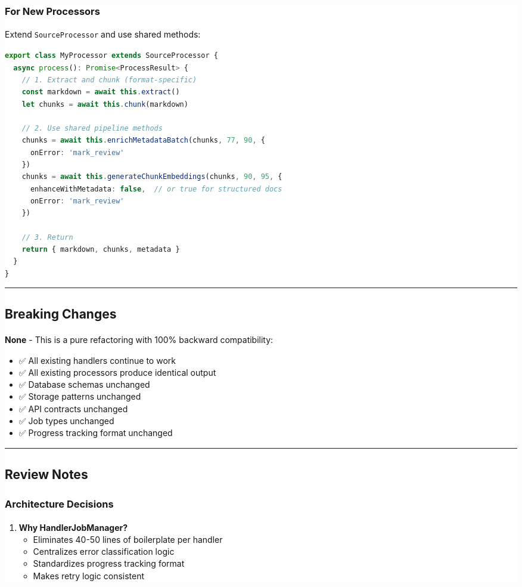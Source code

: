 ### For New Processors

Extend `SourceProcessor` and use shared methods:

```typescript
export class MyProcessor extends SourceProcessor {
  async process(): Promise<ProcessResult> {
    // 1. Extract and chunk (format-specific)
    const markdown = await this.extract()
    let chunks = await this.chunk(markdown)

    // 2. Use shared pipeline methods
    chunks = await this.enrichMetadataBatch(chunks, 77, 90, {
      onError: 'mark_review'
    })
    chunks = await this.generateChunkEmbeddings(chunks, 90, 95, {
      enhanceWithMetadata: false,  // or true for structured docs
      onError: 'mark_review'
    })

    // 3. Return
    return { markdown, chunks, metadata }
  }
}
```

---

## Breaking Changes

**None** - This is a pure refactoring with 100% backward compatibility:

- ✅ All existing handlers continue to work
- ✅ All existing processors produce identical output
- ✅ Database schemas unchanged
- ✅ Storage patterns unchanged
- ✅ API contracts unchanged
- ✅ Job types unchanged
- ✅ Progress tracking format unchanged

---

## Review Notes

### Architecture Decisions

1. **Why HandlerJobManager?**
   - Eliminates 40-50 lines of boilerplate per handler
   - Centralizes error classification logic
   - Standardizes progress tracking format
   - Makes retry logic consistent
